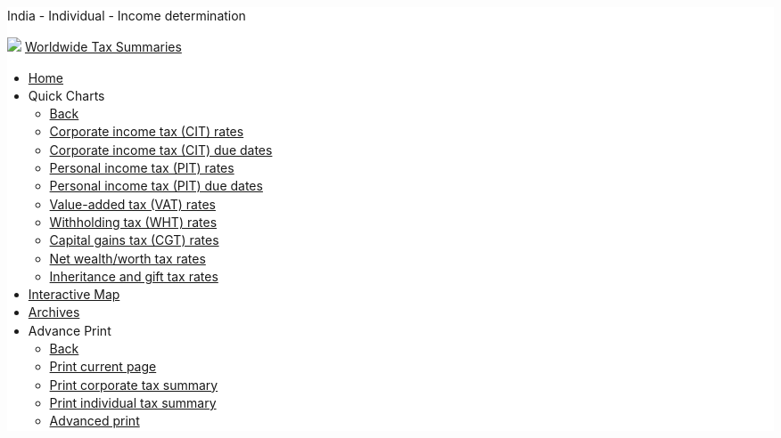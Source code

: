 








India - Individual - Income determination










































[![](../../-/media/world-wide-tax-summaries/dev/new-pwclogo.ashx%3Frev=857d31d9188a45cb89c2a139fca9bbc2&revision=857d31d9-188a-45cb-89c2-a139fca9bbc2&hash=185803B13B63A76ED59B9489B23256389302FCC5)](../../index.html)
[Worldwide Tax Summaries](../../index.html)

* [Home](../../index.html)
* Quick Charts
  + [Back](income-determination.html#)
  + [Corporate income tax (CIT) rates](../../quick-charts/corporate-income-tax-cit-rates.html)
  + [Corporate income tax (CIT) due dates](../../quick-charts/corporate-income-tax-cit-due-dates.html)
  + [Personal income tax (PIT) rates](../../quick-charts/personal-income-tax-pit-rates.html)
  + [Personal income tax (PIT) due dates](../../quick-charts/personal-income-tax-pit-due-dates.html)
  + [Value-added tax (VAT) rates](../../quick-charts/value-added-tax-vat-rates.html)
  + [Withholding tax (WHT) rates](../../quick-charts/withholding-tax-wht-rates.html)
  + [Capital gains tax (CGT) rates](../../quick-charts/capital-gains-tax-cgt-rates.html)
  + [Net wealth/worth tax rates](../../quick-charts/net-wealth-worth-tax-rates.html)
  + [Inheritance and gift tax rates](../../quick-charts/inheritance-and-gift-tax-rates.html)
* [Interactive Map](../../interactive-map.html)
* [Archives](../../archives.html)
* Advance Print
  + [Back](income-determination.html#)
  + [Print current page](income-determination.html#)
  + [Print corporate tax summary](income-determination.html#)
  + [Print individual tax summary](income-determination.html#)
  + [Advanced print](income-determination.html#)
